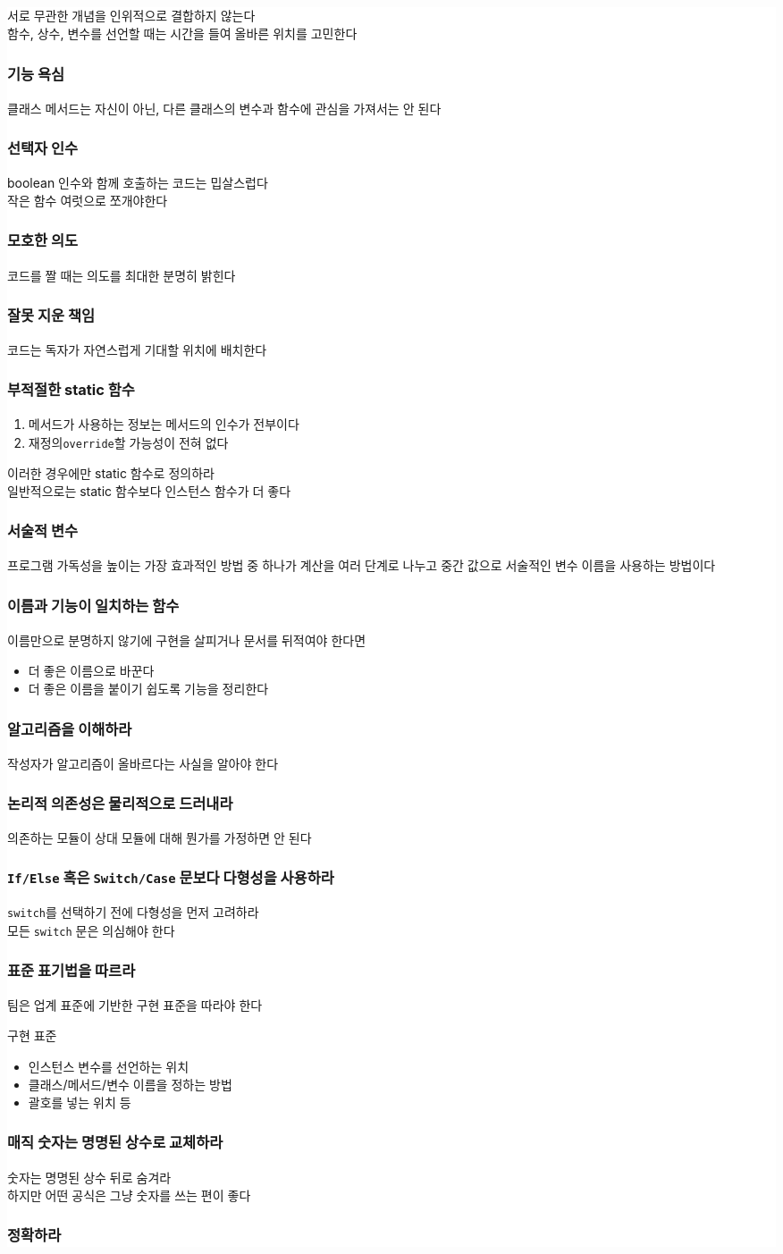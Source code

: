서로 무관한 개념을 인위적으로 결합하지 않는다   
함수, 상수, 변수를 선언할 때는 시간을 들여 올바른 위치를 고민한다

### 기능 욕심

클래스 메서드는 자신이 아닌, 다른 클래스의 변수과 함수에 관심을 가져서는 안 된다

### 선택자 인수

boolean 인수와 함께 호출하는 코드는 밉살스럽다   
작은 함수 여럿으로 쪼개야한다

### 모호한 의도

코드를 짤 때는 의도를 최대한 분명히 밝힌다

### 잘못 지운 책임

코드는 독자가 자연스럽게 기대할 위치에 배치한다

### 부적절한 static 함수

1. 메서드가 사용하는 정보는 메서드의 인수가 전부이다
2. 재정의```override```할 가능성이 전혀 없다

이러한 경우에만 static 함수로 정의하라   
일반적으로는 static 함수보다 인스턴스 함수가 더 좋다

### 서술적 변수

프로그램 가독성을 높이는 가장 효과적인 방법 중 하나가 계산을 여러 단계로 나누고 중간 값으로 서술적인 변수 이름을 사용하는 방법이다

### 이름과 기능이 일치하는 함수

이름만으로 분명하지 않기에 구현을 살피거나 문서를 뒤적여야 한다면
- 더 좋은 이름으로 바꾼다
- 더 좋은 이름을 붙이기 쉽도록 기능을 정리한다

### 알고리즘을 이해하라

작성자가 알고리즘이 올바르다는 사실을 알아야 한다

### 논리적 의존성은 물리적으로 드러내라

의존하는 모듈이 상대 모듈에 대해 뭔가를 가정하면 안 된다

### ```If/Else``` 혹은 ```Switch/Case``` 문보다 다형성을 사용하라

```switch```를 선택하기 전에 다형성을 먼저 고려하라   
모든 ```switch``` 문은 의심해야 한다

### 표준 표기법을 따르라

팀은 업계 표준에 기반한 구현 표준을 따라야 한다   

구현 표준
- 인스턴스 변수를 선언하는 위치
- 클래스/메서드/변수 이름을 정하는 방법
- 괄호를 넣는 위치 등

### 매직 숫자는 명명된 상수로 교체하라

숫자는 명명된 상수 뒤로 숨겨라   
하지만 어떤 공식은 그냥 숫자를 쓰는 편이 좋다

### 정확하라
```